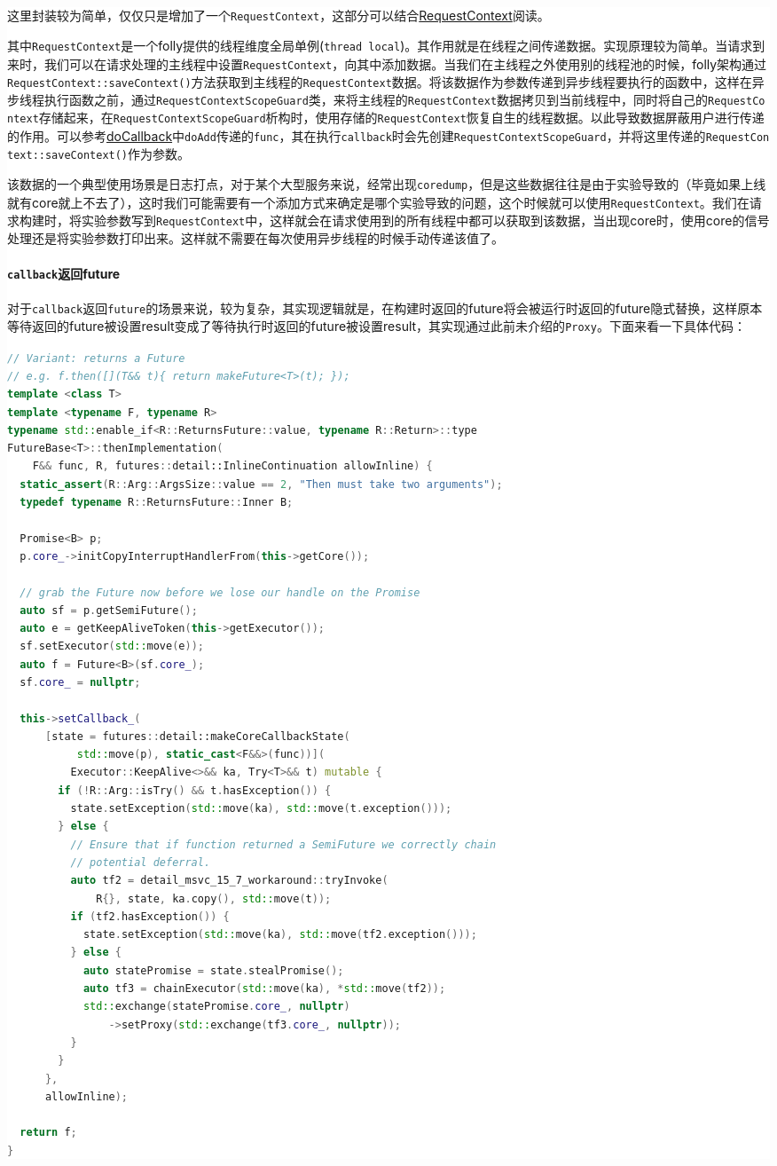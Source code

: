 这里封装较为简单，仅仅只是增加了一个`RequestContext`，这部分可以结合[RequestContext](#RequestContext)阅读。

其中`RequestContext`是一个folly提供的线程维度全局单例(`thread local`)。其作用就是在线程之间传递数据。实现原理较为简单。当请求到来时，我们可以在请求处理的主线程中设置`RequestContext`，向其中添加数据。当我们在主线程之外使用别的线程池的时候，folly架构通过`RequestContext::saveContext()`方法获取到主线程的`RequestContext`数据。将该数据作为参数传递到异步线程要执行的函数中，这样在异步线程执行函数之前，通过`RequestContextScopeGuard`类，来将主线程的`RequestContext`数据拷贝到当前线程中，同时将自己的`RequestContext`存储起来，在`RequestContextScopeGuard`析构时，使用存储的`RequestContext`恢复自生的线程数据。以此导致数据屏蔽用户进行传递的作用。可以参考[doCallback](#doCallback)中`doAdd`传递的`func`，其在执行`callback`时会先创建`RequestContextScopeGuard`，并将这里传递的`RequestContext::saveContext()`作为参数。

该数据的一个典型使用场景是日志打点，对于某个大型服务来说，经常出现`coredump`，但是这些数据往往是由于实验导致的（毕竟如果上线就有core就上不去了），这时我们可能需要有一个添加方式来确定是哪个实验导致的问题，这个时候就可以使用`RequestContext`。我们在请求构建时，将实验参数写到`RequestContext`中，这样就会在请求使用到的所有线程中都可以获取到该数据，当出现core时，使用core的信号处理还是将实验参数打印出来。这样就不需要在每次使用异步线程的时候手动传递该值了。

#### `callback`返回future

对于`callback`返回`future`的场景来说，较为复杂，其实现逻辑就是，在构建时返回的future将会被运行时返回的future隐式替换，这样原本等待返回的future被设置result变成了等待执行时返回的future被设置result，其实现通过此前未介绍的`Proxy`。下面来看一下具体代码：

```c++
// Variant: returns a Future
// e.g. f.then([](T&& t){ return makeFuture<T>(t); });
template <class T>
template <typename F, typename R>
typename std::enable_if<R::ReturnsFuture::value, typename R::Return>::type
FutureBase<T>::thenImplementation(
    F&& func, R, futures::detail::InlineContinuation allowInline) {
  static_assert(R::Arg::ArgsSize::value == 2, "Then must take two arguments");
  typedef typename R::ReturnsFuture::Inner B;

  Promise<B> p;
  p.core_->initCopyInterruptHandlerFrom(this->getCore());

  // grab the Future now before we lose our handle on the Promise
  auto sf = p.getSemiFuture();
  auto e = getKeepAliveToken(this->getExecutor());
  sf.setExecutor(std::move(e));
  auto f = Future<B>(sf.core_);
  sf.core_ = nullptr;

  this->setCallback_(
      [state = futures::detail::makeCoreCallbackState(
           std::move(p), static_cast<F&&>(func))](
          Executor::KeepAlive<>&& ka, Try<T>&& t) mutable {
        if (!R::Arg::isTry() && t.hasException()) {
          state.setException(std::move(ka), std::move(t.exception()));
        } else {
          // Ensure that if function returned a SemiFuture we correctly chain
          // potential deferral.
          auto tf2 = detail_msvc_15_7_workaround::tryInvoke(
              R{}, state, ka.copy(), std::move(t));
          if (tf2.hasException()) {
            state.setException(std::move(ka), std::move(tf2.exception()));
          } else {
            auto statePromise = state.stealPromise();
            auto tf3 = chainExecutor(std::move(ka), *std::move(tf2));
            std::exchange(statePromise.core_, nullptr)
                ->setProxy(std::exchange(tf3.core_, nullptr));
          }
        }
      },
      allowInline);

  return f;
}
```
